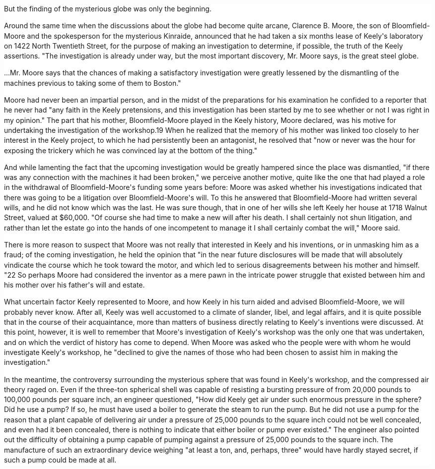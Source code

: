 But the finding of the mysterious globe was only the beginning.

Around the same time when the discussions about the globe had become quite arcane, Clarence B. Moore, the son of Bloomfield-Moore and the spokesperson for the mysterious Kinraide, announced that he had taken a six months lease of Keely's laboratory on 1422 North Twentieth Street, for the purpose of making an investigation to determine, if possible, the truth of the Keely assertions. "The investigation is already under way, but the most important discovery, Mr. Moore says, is the great steel globe.

...Mr. Moore says that the chances of making a satisfactory investigation were greatly lessened by the dismantling of the machines previous to taking some of them to Boston."

Moore had never been an impartial person, and in the midst of the preparations for his examination he confided to a reporter that he never had "any faith in the Keely pretensions, and this investigation has been started by me to see whether or not I was right in my opinion." The part that his mother, Bloomfield-Moore played in the Keely history, Moore declared, was his motive for undertaking the investigation of the workshop.19 When he realized that the memory of his mother was linked too closely to her interest in the Keely project, to which he had persistently been an antagonist, he resolved that "now or never was the hour for exposing the trickery which he was convinced lay at the bottom of the thing."

And while lamenting the fact that the upcoming investigation would be greatly hampered since the place was dismantled, "if there was any connection with the machines it had been broken," we perceive another motive, quite like the one that had played a role in the withdrawal of Bloomfield-Moore's funding some years before: Moore was asked whether his investigations indicated that there was going to be a litigation over Bloomfield-Moore's will. To this he answered that Bloomfield-Moore had written several wills, and he did not know which was the last. He was sure though, that in one of her wills she left Keely her house at 1718 Walnut Street, valued at
$60,000. "Of course she had time to make a new will after his death. I shall certainly not shun litigation, and rather than let the estate go into the hands of one incompetent to manage it I shall certainly combat the will," Moore said.

There is more reason to suspect that Moore was not really that interested in Keely and his inventions, or in unmasking him as a fraud; of the coming investigation, he held the opinion that "in the near future disclosures will be made that will absolutely vindicate the course which he took toward the motor, and which led to serious disagreements between his mother and himself. "22 So perhaps Moore had considered the inventor as a mere pawn in the intricate power struggle that existed between him and his mother over his father's will and estate.

What uncertain factor Keely represented to Moore, and how Keely in his turn aided and advised Bloomfield-Moore, we will probably never know. After all, Keely was well accustomed to a climate of slander, libel, and legal affairs, and it is quite possible that in the course of their acquaintance, more than matters of business directly relating to Keely's inventions were discussed. At this point, however, it is well to remember that Moore's investigation of Keely's workshop was the only one that was undertaken, and on which the verdict of history has come to depend. When Moore was asked who the people were with whom he would investigate Keely's workshop, he "declined to give the names of those who had been chosen to assist him in making the investigation."

In the meantime, the controversy surrounding the mysterious sphere that was found in Keely's workshop, and the compressed air theory raged on. Even if the three-ton spherical shell was capable of resisting a bursting pressure of from 20,000 pounds to 100,000 pounds per square inch, an engineer questioned, "How did Keely get air under such enormous pressure in the sphere? Did he use a pump? If so, he must have used a boiler to generate the steam to run the pump. But he did not use a pump for the reason that a plant capable of delivering air under a pressure of 25,000 pounds to the square inch could not be well concealed, and even had it been concealed, there is nothing to indicate that either boiler or pump ever existed." The engineer also pointed out the difficulty of obtaining a pump capable of pumping against a pressure of 25,000 pounds to the square inch. The manufacture of such an extraordinary device weighing "at least a ton, and, perhaps, three" would have hardly stayed secret, if such a pump could be made at all.
